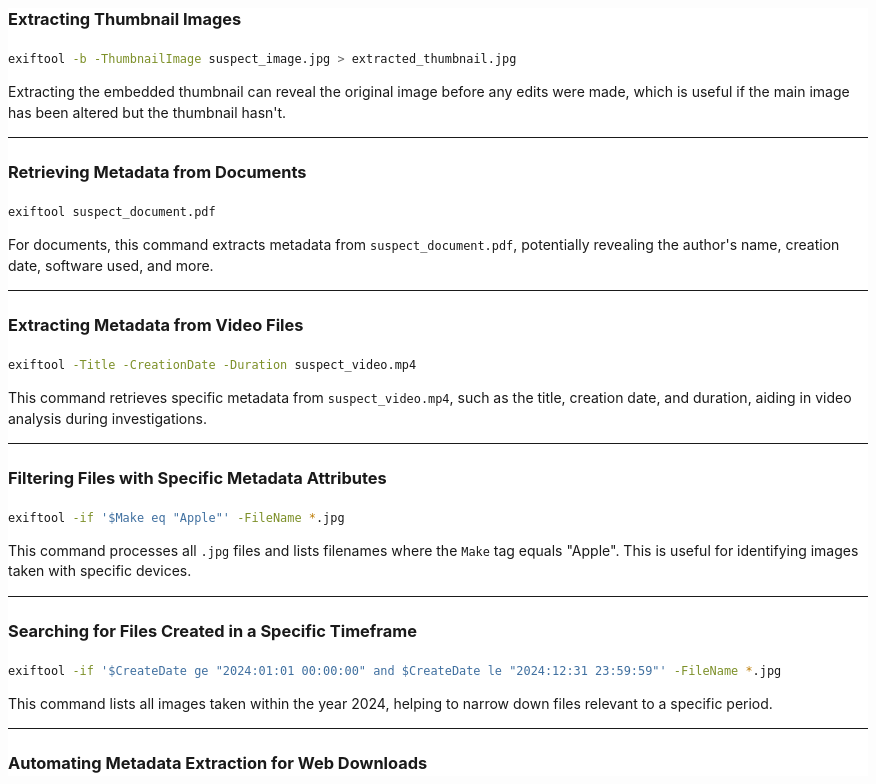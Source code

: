 ### **Extracting Thumbnail Images**

```bash
exiftool -b -ThumbnailImage suspect_image.jpg > extracted_thumbnail.jpg
```

Extracting the embedded thumbnail can reveal the original image before any edits were made, which is useful if the main image has been altered but the thumbnail hasn't.

***

### **Retrieving Metadata from Documents**

```bash
exiftool suspect_document.pdf
```

For documents, this command extracts metadata from `suspect_document.pdf`, potentially revealing the author's name, creation date, software used, and more.

***

### **Extracting Metadata from Video Files**

```bash
exiftool -Title -CreationDate -Duration suspect_video.mp4
```

This command retrieves specific metadata from `suspect_video.mp4`, such as the title, creation date, and duration, aiding in video analysis during investigations.

***

### **Filtering Files with Specific Metadata Attributes**

```bash
exiftool -if '$Make eq "Apple"' -FileName *.jpg
```

This command processes all `.jpg` files and lists filenames where the `Make` tag equals "Apple". This is useful for identifying images taken with specific devices.

***

### **Searching for Files Created in a Specific Timeframe**

```bash
exiftool -if '$CreateDate ge "2024:01:01 00:00:00" and $CreateDate le "2024:12:31 23:59:59"' -FileName *.jpg
```

This command lists all images taken within the year 2024, helping to narrow down files relevant to a specific period.

***

### **Automating Metadata Extraction for Web Downloads**

